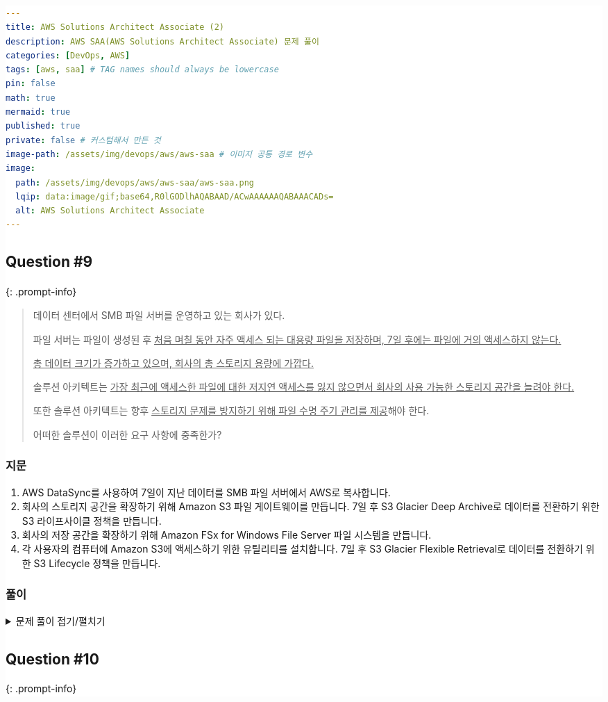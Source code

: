 ```yaml
---
title: AWS Solutions Architect Associate (2)
description: AWS SAA(AWS Solutions Architect Associate) 문제 풀이
categories: [DevOps, AWS]
tags: [aws, saa] # TAG names should always be lowercase
pin: false
math: true
mermaid: true
published: true
private: false # 커스텀해서 만든 것
image-path: /assets/img/devops/aws/aws-saa # 이미지 공통 경로 변수
image:
  path: /assets/img/devops/aws/aws-saa/aws-saa.png
  lqip: data:image/gif;base64,R0lGODlhAQABAAD/ACwAAAAAAQABAAACADs=
  alt: AWS Solutions Architect Associate
---
```


## Question #9

{: .prompt-info}

> 데이터 센터에서 SMB 파일 서버를 운영하고 있는 회사가 있다.
>
> 파일 서버는 파일이 생성된 후 <ins>처음 며칠 동안 자주 액세스 되는 대용량 파일을 저장하며, 7일 후에는 파일에 거의 액세스하지 않는다.</ins>
>
> <ins>총 데이터 크기가 증가하고 있으며, 회사의 총 스토리지 용량에 가깝다.</ins>
>
> 솔루션 아키텍트는 <ins>가장 최근에 액세스한 파일에 대한 저지연 액세스를 잃지 않으면서 회사의 사용 가능한 스토리지 공간을 늘려야 한다.</ins>
>
> 또한 솔루션 아키텍트는 향후 <ins>스토리지 문제를 방지하기 위해 파일 수명 주기 관리를 제공</ins>해야 한다.
>
> 어떠한 솔루션이 이러한 요구 사항에 중족한가?

### 지문

1. AWS DataSync를 사용하여 7일이 지난 데이터를 SMB 파일 서버에서 AWS로 복사합니다.
2. 회사의 스토리지 공간을 확장하기 위해 Amazon S3 파일 게이트웨이를 만듭니다. 7일 후 S3 Glacier Deep Archive로 데이터를 전환하기 위한 S3 라이프사이클 정책을 만듭니다.
3. 회사의 저장 공간을 확장하기 위해 Amazon FSx for Windows File Server 파일 시스템을 만듭니다.
4. 각 사용자의 컴퓨터에 Amazon S3에 액세스하기 위한 유틸리티를 설치합니다. 7일 후 S3 Glacier Flexible Retrieval로 데이터를 전환하기 위한 S3 Lifecycle 정책을 만듭니다.

### 풀이

<details><summary markdown="span">문제 풀이 접기/펼치기</summary></details>

## Question #10

{: .prompt-info}


[^cdn]: 콘텐츠 전송 네트워크
[^dw]: 데이터 웨어하우스(DW)는 다양한 소스의 대량의 데이터를 연결하고 조정하는 디지털 저장 시스템
[^oltp]: 온라인 트랜잭션 처리
[^single_az]: RDS 인스턴스가 단일 가용 영역(AZ : Availiability Zone)에만 배치
[^multi_az]: RDS 인스턴스가 두 개(이상)의 다른 가용 영역에 복제
[^elp]: ETL은 추출(Extract), 변환(Transform), 로드(Load)를 나타내며 조직에서 여러 시스템의 데이터를 단일 데이터베이스, 데이터 스토어, 데이터 웨어하우스 또는 데이터 레이크에 결합하기 위해 일반적으로 허용되는 방법
[image_1]: {{page.image-path}}/aws-saa.png
[post-title]: {{site.url}}/posts/heap
[ref_site_1]: https://www.examtopics.com/exams/amazon/aws-certified-solutions-architect-associate-saa-c03/view/
[ref_site_2]: https://docs.aws.amazon.com/
[aws_1]: https://docs.aws.amazon.com/ko_kr/AmazonS3/latest/userguide/transfer-acceleration.html
[aws_2]: https://docs.aws.amazon.com/ko_kr/snowball/latest/developer-guide/whatisedge.html
[aws_3]: https://docs.aws.amazon.com/ko_kr/AWSSimpleQueueService/latest/SQSDeveloperGuide/welcome.html
[suritaca]: https://docs.suricata.io/en/latest/rules/index.html